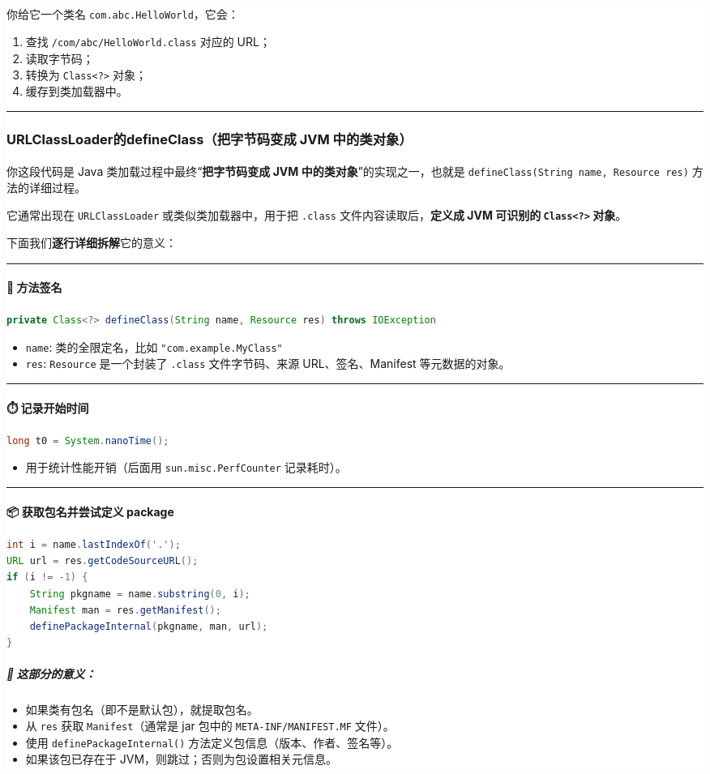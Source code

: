 你给它一个类名 `com.abc.HelloWorld`，它会：

1. 查找 `/com/abc/HelloWorld.class` 对应的 URL；
2. 读取字节码；
3. 转换为 `Class<?>` 对象；
4. 缓存到类加载器中。

------



### URLClassLoader的defineClass（把字节码变成 JVM 中的类对象）

你这段代码是 Java 类加载过程中最终“**把字节码变成 JVM 中的类对象**”的实现之一，也就是 `defineClass(String name, Resource res)` 方法的详细过程。

它通常出现在 `URLClassLoader` 或类似类加载器中，用于把 `.class` 文件内容读取后，**定义成 JVM 可识别的 `Class<?>` 对象**。

下面我们**逐行详细拆解**它的意义：

------

#### 🔐 方法签名

```java
private Class<?> defineClass(String name, Resource res) throws IOException
```

- `name`: 类的全限定名，比如 `"com.example.MyClass"`
- `res`: `Resource` 是一个封装了 `.class` 文件字节码、来源 URL、签名、Manifest 等元数据的对象。

------

#### ⏱️ 记录开始时间

```java
long t0 = System.nanoTime();
```

- 用于统计性能开销（后面用 `sun.misc.PerfCounter` 记录耗时）。

------

#### 📦 获取包名并尝试定义 package

```java
int i = name.lastIndexOf('.');
URL url = res.getCodeSourceURL();
if (i != -1) {
    String pkgname = name.substring(0, i);
    Manifest man = res.getManifest();
    definePackageInternal(pkgname, man, url);
}
```

##### 🧠 这部分的意义：

- 如果类有包名（即不是默认包），就提取包名。
- 从 `res` 获取 `Manifest`（通常是 jar 包中的 `META-INF/MANIFEST.MF` 文件）。
- 使用 `definePackageInternal()` 方法定义包信息（版本、作者、签名等）。
- 如果该包已存在于 JVM，则跳过；否则为包设置相关元信息。
